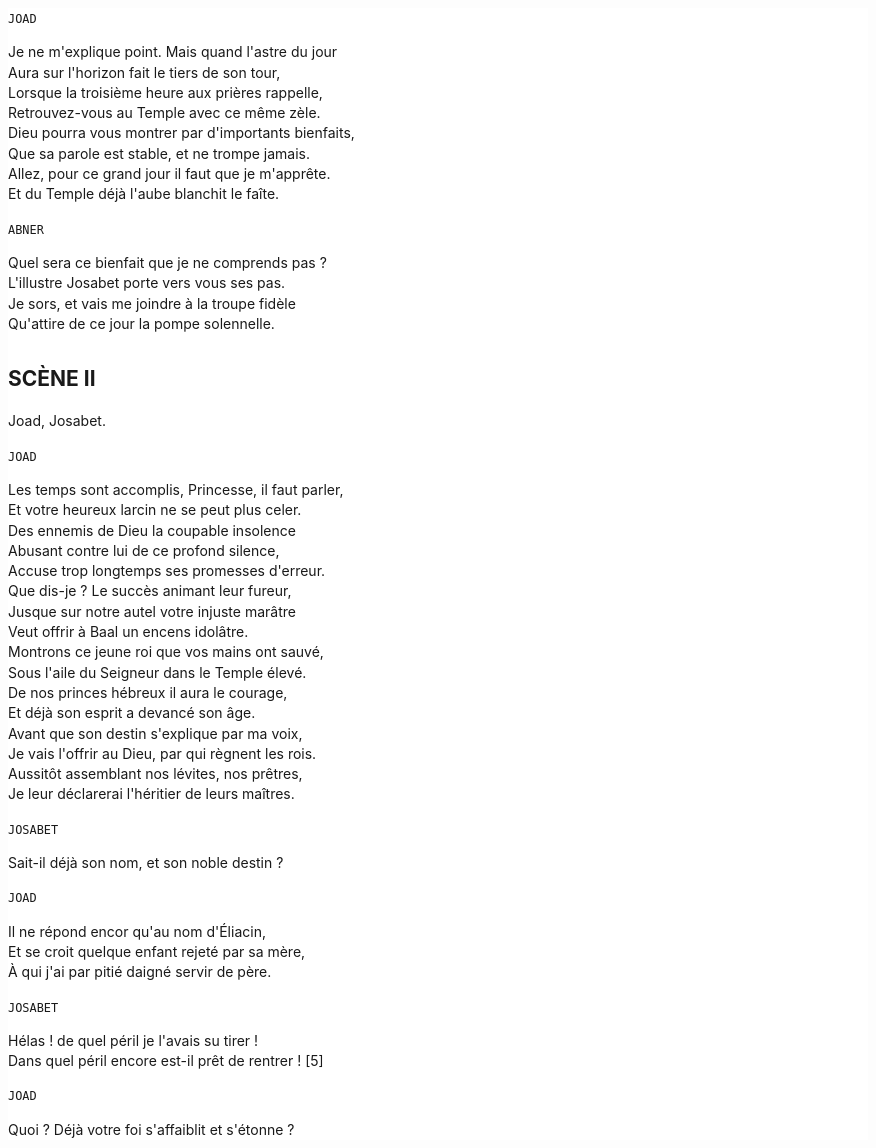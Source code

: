     JOAD
Je ne m'explique point. Mais quand l'astre du jour  
Aura sur l'horizon fait le tiers de son tour,  
Lorsque la troisième heure aux prières rappelle,  
Retrouvez-vous au Temple avec ce même zèle.  
Dieu pourra vous montrer par d'importants bienfaits,  
Que sa parole est stable, et ne trompe jamais.  
Allez, pour ce grand jour il faut que je m'apprête.  
Et du Temple déjà l'aube blanchit le faîte.  

    ABNER
Quel sera ce bienfait que je ne comprends pas ?  
L'illustre Josabet porte vers vous ses pas.  
Je sors, et vais me joindre à la troupe fidèle  
Qu'attire de ce jour la pompe solennelle.  


## SCÈNE II
Joad, Josabet.


    JOAD
Les temps sont accomplis, Princesse, il faut parler,  
Et votre heureux larcin ne se peut plus celer.  
Des ennemis de Dieu la coupable insolence  
Abusant contre lui de ce profond silence,  
Accuse trop longtemps ses promesses d'erreur.  
Que dis-je ? Le succès animant leur fureur,  
Jusque sur notre autel votre injuste marâtre  
Veut offrir à Baal un encens idolâtre.  
Montrons ce jeune roi que vos mains ont sauvé,  
Sous l'aile du Seigneur dans le Temple élevé.  
De nos princes hébreux il aura le courage,  
Et déjà son esprit a devancé son âge.  
Avant que son destin s'explique par ma voix,  
Je vais l'offrir au Dieu, par qui règnent les rois.  
Aussitôt assemblant nos lévites, nos prêtres,  
Je leur déclarerai l'héritier de leurs maîtres.  

    JOSABET
Sait-il déjà son nom, et son noble destin ?  

    JOAD
Il ne répond encor qu'au nom d'Éliacin,  
Et se croit quelque enfant rejeté par sa mère,  
À qui j'ai par pitié daigné servir de père.  

    JOSABET
Hélas ! de quel péril je l'avais su tirer !  
Dans quel péril encore est-il prêt de rentrer !   [5]

    JOAD
Quoi ? Déjà votre foi s'affaiblit et s'étonne ?  
